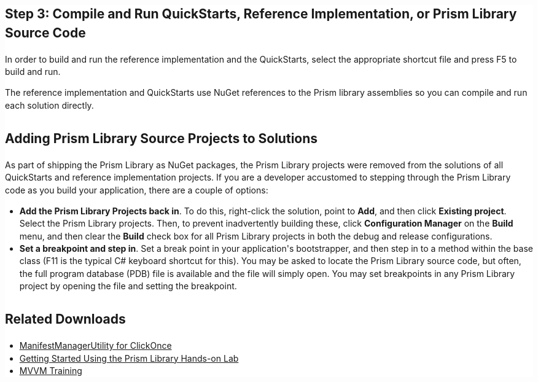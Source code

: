 ## Step 3: Compile and Run QuickStarts, Reference Implementation, or Prism Library Source Code


In order to build and run the reference implementation and the QuickStarts, select the appropriate shortcut file and press F5 to build and run.

The reference implementation and QuickStarts use NuGet references to the Prism library assemblies so you can compile and run each solution directly.


## Adding Prism Library Source Projects to Solutions


As part of shipping the Prism Library as NuGet packages, the Prism Library projects were removed from the solutions of all QuickStarts and reference implementation projects. If you are a developer accustomed to stepping through the Prism Library code as you build your application, there are a couple of options:

-   **Add the Prism Library Projects back in**. To do this, right-click the solution, point to **Add**, and then click **Existing project**. Select the Prism Library projects. Then, to prevent inadvertently building these, click **Configuration Manager** on the **Build** menu, and then clear the **Build** check box for all Prism Library projects in both the debug and release configurations.
-   **Set a breakpoint and step in**. Set a break point in your application's bootstrapper, and then step in to a method within the base class (F11 is the typical C# keyboard shortcut for this). You may be asked to locate the Prism Library source code, but often, the full program database (PDB) file is available and the file will simply open. You may set breakpoints in any Prism Library project by opening the file and setting the breakpoint.

## Related Downloads


-   [ManifestManagerUtility for ClickOnce](http://compositewpf.codeplex.com/releases/view/14771)
-   [Getting Started Using the Prism Library Hands-on Lab](/patterns-practices/guide/18-publishing-and-updating-applications-using-the-prism-library-5.0-for-wpf-hands-on-lab)
-   [MVVM Training](http://visualstudiogallery.msdn.microsoft.com/3ab5f02f-0c54-453c-b437-8e8d57eb9942)
